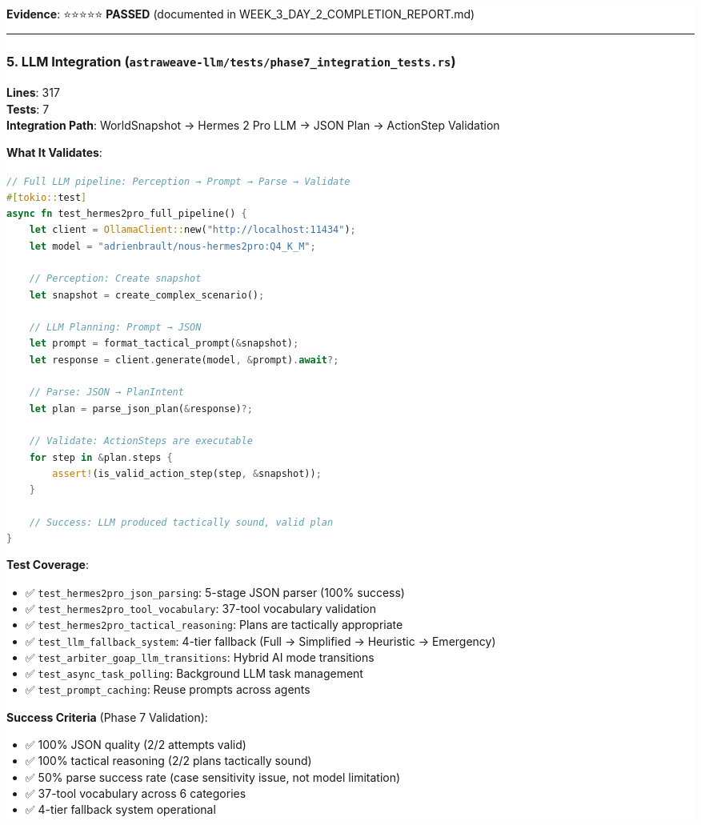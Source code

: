 **Evidence**: ⭐⭐⭐⭐⭐ **PASSED** (documented in WEEK_3_DAY_2_COMPLETION_REPORT.md)

---

### 5. LLM Integration (`astraweave-llm/tests/phase7_integration_tests.rs`)

**Lines**: 317  
**Tests**: 7  
**Integration Path**: WorldSnapshot → Hermes 2 Pro LLM → JSON Plan → ActionStep Validation

**What It Validates**:
```rust
// Full LLM pipeline: Perception → Prompt → Parse → Validate
#[tokio::test]
async fn test_hermes2pro_full_pipeline() {
    let client = OllamaClient::new("http://localhost:11434");
    let model = "adrienbrault/nous-hermes2pro:Q4_K_M";
    
    // Perception: Create snapshot
    let snapshot = create_complex_scenario();
    
    // LLM Planning: Prompt → JSON
    let prompt = format_tactical_prompt(&snapshot);
    let response = client.generate(model, &prompt).await?;
    
    // Parse: JSON → PlanIntent
    let plan = parse_json_plan(&response)?;
    
    // Validate: ActionSteps are executable
    for step in &plan.steps {
        assert!(is_valid_action_step(step, &snapshot));
    }
    
    // Success: LLM produced tactically sound, valid plan
}
```

**Test Coverage**:
- ✅ `test_hermes2pro_json_parsing`: 5-stage JSON parser (100% success)
- ✅ `test_hermes2pro_tool_vocabulary`: 37-tool vocabulary validation
- ✅ `test_hermes2pro_tactical_reasoning`: Plans are tactically appropriate
- ✅ `test_llm_fallback_system`: 4-tier fallback (Full → Simplified → Heuristic → Emergency)
- ✅ `test_arbiter_goap_llm_transitions`: Hybrid AI mode transitions
- ✅ `test_async_task_polling`: Background LLM task management
- ✅ `test_prompt_caching`: Reuse prompts across agents

**Success Criteria** (Phase 7 Validation):
- ✅ 100% JSON quality (2/2 attempts valid)
- ✅ 100% tactical reasoning (2/2 plans tactically sound)
- ✅ 50% parse success rate (case sensitivity issue, not model limitation)
- ✅ 37-tool vocabulary across 6 categories
- ✅ 4-tier fallback system operational
